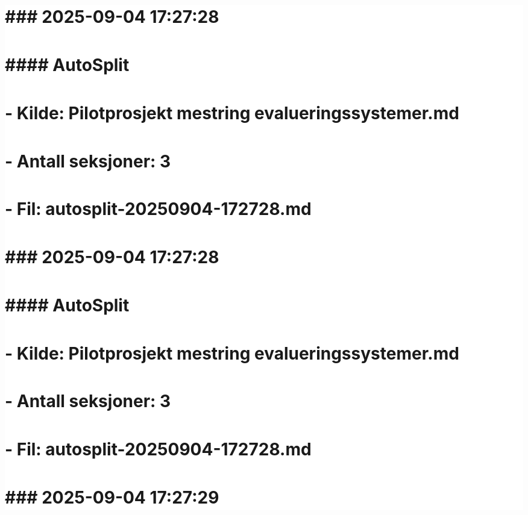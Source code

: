 #

#

#

#

# \### 2025-09-04 17:27:28

# \#### AutoSplit

# \- Kilde: Pilotprosjekt mestring evalueringssystemer.md

# \- Antall seksjoner: 3

# \- Fil: autosplit-20250904-172728.md

#

#

#

#

# \### 2025-09-04 17:27:28

# \#### AutoSplit

# \- Kilde: Pilotprosjekt mestring evalueringssystemer.md

# \- Antall seksjoner: 3

# \- Fil: autosplit-20250904-172728.md

#

#

#

#

# \### 2025-09-04 17:27:29
